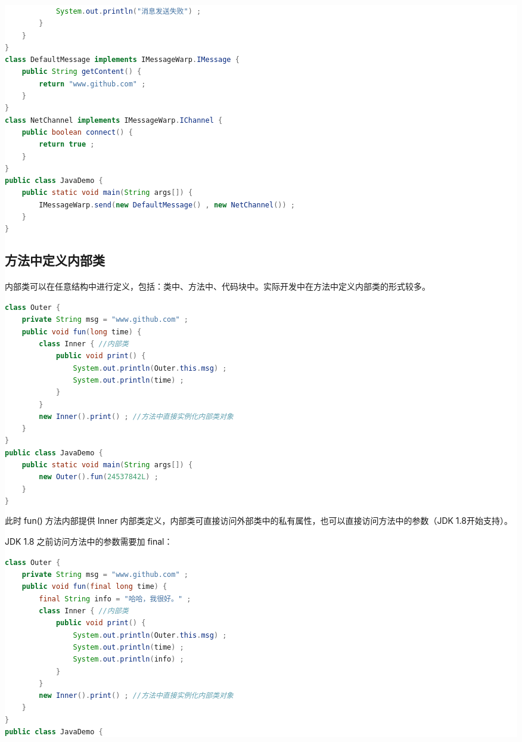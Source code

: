 ```java
			System.out.println("消息发送失败") ;
		}
	}
}
class DefaultMessage implements IMessageWarp.IMessage {
	public String getContent() {
		return "www.github.com" ;
	}
}
class NetChannel implements IMessageWarp.IChannel {
	public boolean connect() {
		return true ;
	}
}
public class JavaDemo {
	public static void main(String args[]) {
		IMessageWarp.send(new DefaultMessage() , new NetChannel()) ;
	}
}
```



## 方法中定义内部类

内部类可以在任意结构中进行定义，包括：类中、方法中、代码块中。实际开发中在方法中定义内部类的形式较多。

```java
class Outer {
	private String msg = "www.github.com" ;
	public void fun(long time) {
		class Inner { //内部类
			public void print() {
				System.out.println(Outer.this.msg) ;
				System.out.println(time) ;
			}
		}
		new Inner().print() ; //方法中直接实例化内部类对象
	}
}
public class JavaDemo {
	public static void main(String args[]) {
		new Outer().fun(24537842L) ;
	}
}
```

此时 fun() 方法内部提供 Inner 内部类定义，内部类可直接访问外部类中的私有属性，也可以直接访问方法中的参数（JDK 1.8开始支持）。

JDK 1.8 之前访问方法中的参数需要加 final：
```java
class Outer {
	private String msg = "www.github.com" ;
	public void fun(final long time) {
		final String info = "哈哈，我很好。" ;
		class Inner { //内部类
			public void print() {
				System.out.println(Outer.this.msg) ;
				System.out.println(time) ;
				System.out.println(info) ;
			}
		}
		new Inner().print() ; //方法中直接实例化内部类对象
	}
}
public class JavaDemo {
```